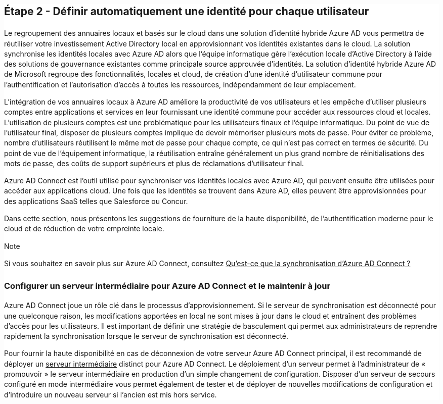 ## <a name="step-2---establish-one-identity-for-every-user-automatically"></a>Étape 2 - Définir automatiquement une identité pour chaque utilisateur

Le regroupement des annuaires locaux et basés sur le cloud dans une solution d’identité hybride Azure AD vous permettra de réutiliser votre investissement Active Directory local en approvisionnant vos identités existantes dans le cloud. La solution synchronise les identités locales avec Azure AD alors que l’équipe informatique gère l’exécution locale d’Active Directory à l’aide des solutions de gouvernance existantes comme principale source approuvée d’identités. La solution d’identité hybride Azure AD de Microsoft regroupe des fonctionnalités, locales et cloud, de création d’une identité d’utilisateur commune pour l’authentification et l’autorisation d’accès à toutes les ressources, indépendamment de leur emplacement.

L’intégration de vos annuaires locaux à Azure AD améliore la productivité de vos utilisateurs et les empêche d’utiliser plusieurs comptes entre applications et services en leur fournissant une identité commune pour accéder aux ressources cloud et locales. L’utilisation de plusieurs comptes est une problématique pour les utilisateurs finaux et l’équipe informatique. Du point de vue de l’utilisateur final, disposer de plusieurs comptes implique de devoir mémoriser plusieurs mots de passe. Pour éviter ce problème, nombre d’utilisateurs réutilisent le même mot de passe pour chaque compte, ce qui n’est pas correct en termes de sécurité. Du point de vue de l’équipement informatique, la réutilisation entraîne généralement un plus grand nombre de réinitialisations des mots de passe, des coûts de support supérieurs et plus de réclamations d’utilisateur final.

Azure AD Connect est l’outil utilisé pour synchroniser vos identités locales avec Azure AD, qui peuvent ensuite être utilisées pour accéder aux applications cloud. Une fois que les identités se trouvent dans Azure AD, elles peuvent être approvisionnées pour des applications SaaS telles que Salesforce ou Concur.

Dans cette section, nous présentons les suggestions de fourniture de la haute disponibilité, de l’authentification moderne pour le cloud et de réduction de votre empreinte locale.

> [!NOTE]
> Si vous souhaitez en savoir plus sur Azure AD Connect, consultez [Qu’est-ce que la synchronisation d’Azure AD Connect ?](./how-to-connect-sync-whatis.md)

### <a name="set-up-a-staging-server-for-azure-ad-connect-and-keep-it-up-to-date"></a>Configurer un serveur intermédiaire pour Azure AD Connect et le maintenir à jour

Azure AD Connect joue un rôle clé dans le processus d’approvisionnement. Si le serveur de synchronisation est déconnecté pour une quelconque raison, les modifications apportées en local ne sont mises à jour dans le cloud et entraînent des problèmes d’accès pour les utilisateurs. Il est important de définir une stratégie de basculement qui permet aux administrateurs de reprendre rapidement la synchronisation lorsque le serveur de synchronisation est déconnecté.

Pour fournir la haute disponibilité en cas de déconnexion de votre serveur Azure AD Connect principal, il est recommandé de déployer un [serveur intermédiaire](./how-to-connect-sync-staging-server.md) distinct pour Azure AD Connect. Le déploiement d’un serveur permet à l’administrateur de « promouvoir » le serveur intermédiaire en production d’un simple changement de configuration. Disposer d’un serveur de secours configuré en mode intermédiaire vous permet également de tester et de déployer de nouvelles modifications de configuration et d’introduire un nouveau serveur si l’ancien est mis hors service.
